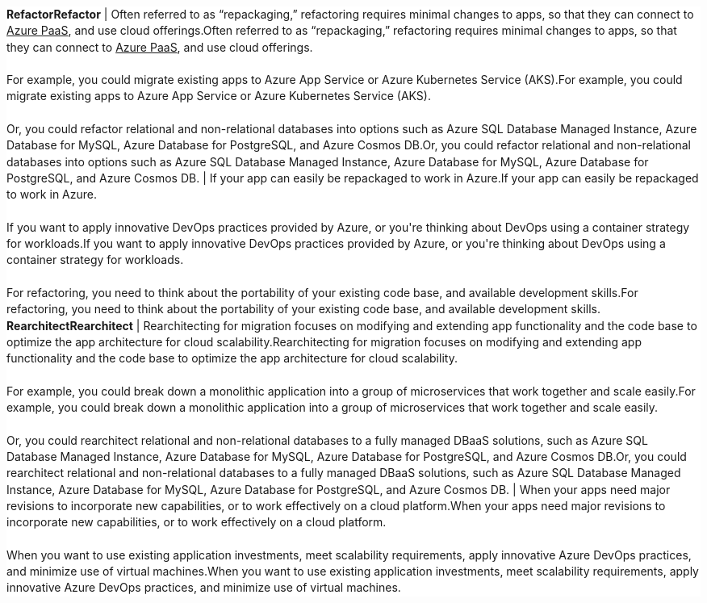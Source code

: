 <span data-ttu-id="c7bcd-137">**Refactor**</span><span class="sxs-lookup"><span data-stu-id="c7bcd-137">**Refactor**</span></span> | <span data-ttu-id="c7bcd-138">Often referred to as “repackaging,” refactoring requires minimal changes to apps, so that they can connect to [Azure PaaS](https://azure.microsoft.com/overview/what-is-paas/), and use cloud offerings.</span><span class="sxs-lookup"><span data-stu-id="c7bcd-138">Often referred to as “repackaging,” refactoring requires minimal changes to apps, so that they can connect to [Azure PaaS](https://azure.microsoft.com/overview/what-is-paas/), and use cloud offerings.</span></span><br/><br/> <span data-ttu-id="c7bcd-139">For example, you could migrate existing apps to Azure App Service or Azure Kubernetes Service (AKS).</span><span class="sxs-lookup"><span data-stu-id="c7bcd-139">For example, you could migrate existing apps to Azure App Service or Azure Kubernetes Service (AKS).</span></span><br/><br/> <span data-ttu-id="c7bcd-140">Or, you could refactor relational and non-relational databases into options such as Azure SQL Database Managed Instance, Azure Database for MySQL, Azure Database for PostgreSQL, and Azure Cosmos DB.</span><span class="sxs-lookup"><span data-stu-id="c7bcd-140">Or, you could refactor relational and non-relational databases into options such as Azure SQL Database Managed Instance, Azure Database for MySQL, Azure Database for PostgreSQL, and Azure Cosmos DB.</span></span> | <span data-ttu-id="c7bcd-141">If your app can easily be repackaged to work in Azure.</span><span class="sxs-lookup"><span data-stu-id="c7bcd-141">If your app can easily be repackaged to work in Azure.</span></span><br/><br/> <span data-ttu-id="c7bcd-142">If you want to apply innovative DevOps practices provided by Azure, or you're thinking about DevOps using a container strategy for workloads.</span><span class="sxs-lookup"><span data-stu-id="c7bcd-142">If you want to apply innovative DevOps practices provided by Azure, or you're thinking about DevOps using a container strategy for workloads.</span></span><br/><br/> <span data-ttu-id="c7bcd-143">For refactoring, you need to think about the portability of your existing code base, and available development skills.</span><span class="sxs-lookup"><span data-stu-id="c7bcd-143">For refactoring, you need to think about the portability of your existing code base, and available development skills.</span></span>
<span data-ttu-id="c7bcd-144">**Rearchitect**</span><span class="sxs-lookup"><span data-stu-id="c7bcd-144">**Rearchitect**</span></span> | <span data-ttu-id="c7bcd-145">Rearchitecting for migration focuses on modifying and extending app functionality and the code base to optimize the app architecture for cloud scalability.</span><span class="sxs-lookup"><span data-stu-id="c7bcd-145">Rearchitecting for migration focuses on modifying and extending app functionality and the code base to optimize the app architecture for cloud scalability.</span></span><br/><br/> <span data-ttu-id="c7bcd-146">For example, you could break down a monolithic application into a group of microservices that work together and scale easily.</span><span class="sxs-lookup"><span data-stu-id="c7bcd-146">For example, you could break down a monolithic application into a group of microservices that work together and scale easily.</span></span><br/><br/> <span data-ttu-id="c7bcd-147">Or, you could rearchitect relational and non-relational databases to a fully managed DBaaS solutions, such as Azure SQL Database Managed Instance, Azure Database for MySQL, Azure Database for PostgreSQL, and Azure Cosmos DB.</span><span class="sxs-lookup"><span data-stu-id="c7bcd-147">Or, you could rearchitect relational and non-relational databases to a fully managed DBaaS solutions, such as Azure SQL Database Managed Instance, Azure Database for MySQL, Azure Database for PostgreSQL, and Azure Cosmos DB.</span></span> | <span data-ttu-id="c7bcd-148">When your apps need major revisions to incorporate new capabilities, or to work effectively on a cloud platform.</span><span class="sxs-lookup"><span data-stu-id="c7bcd-148">When your apps need major revisions to incorporate new capabilities, or to work effectively on a cloud platform.</span></span><br/><br/> <span data-ttu-id="c7bcd-149">When you want to use existing application investments, meet scalability requirements, apply innovative Azure DevOps practices, and minimize use of virtual machines.</span><span class="sxs-lookup"><span data-stu-id="c7bcd-149">When you want to use existing application investments, meet scalability requirements, apply innovative Azure DevOps practices, and minimize use of virtual machines.</span></span>
